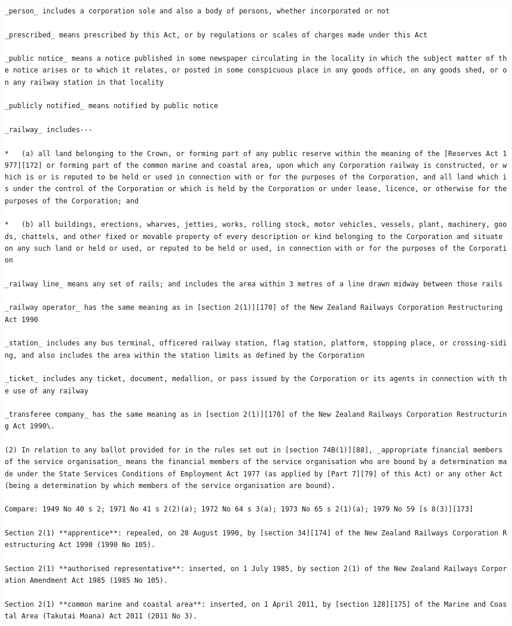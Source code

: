     _person_ includes a corporation sole and also a body of persons, whether incorporated or not
    
    _prescribed_ means prescribed by this Act, or by regulations or scales of charges made under this Act
    
    _public notice_ means a notice published in some newspaper circulating in the locality in which the subject matter of the notice arises or to which it relates, or posted in some conspicuous place in any goods office, on any goods shed, or on any railway station in that locality
    
    _publicly notified_ means notified by public notice
    
    _railway_ includes---
        
    *   (a) all land belonging to the Crown, or forming part of any public reserve within the meaning of the [Reserves Act 1977][172] or forming part of the common marine and coastal area, upon which any Corporation railway is constructed, or which is or is reputed to be held or used in connection with or for the purposes of the Corporation, and all land which is under the control of the Corporation or which is held by the Corporation or under lease, licence, or otherwise for the purposes of the Corporation; and
    
    *   (b) all buildings, erections, wharves, jetties, works, rolling stock, motor vehicles, vessels, plant, machinery, goods, chattels, and other fixed or movable property of every description or kind belonging to the Corporation and situate on any such land or held or used, or reputed to be held or used, in connection with or for the purposes of the Corporation
    
    _railway line_ means any set of rails; and includes the area within 3 metres of a line drawn midway between those rails
    
    _railway operator_ has the same meaning as in [section 2(1)][170] of the New Zealand Railways Corporation Restructuring Act 1990
    
    _station_ includes any bus terminal, officered railway station, flag station, platform, stopping place, or crossing-siding, and also includes the area within the station limits as defined by the Corporation
    
    _ticket_ includes any ticket, document, medallion, or pass issued by the Corporation or its agents in connection with the use of any railway
    
    _transferee company_ has the same meaning as in [section 2(1)][170] of the New Zealand Railways Corporation Restructuring Act 1990\.
    
    (2) In relation to any ballot provided for in the rules set out in [section 74B(1)][88], _appropriate financial members of the service organisation_ means the financial members of the service organisation who are bound by a determination made under the State Services Conditions of Employment Act 1977 (as applied by [Part 7][79] of this Act) or any other Act (being a determination by which members of the service organisation are bound).
    
    Compare: 1949 No 40 s 2; 1971 No 41 s 2(2)(a); 1972 No 64 s 3(a); 1973 No 65 s 2(1)(a); 1979 No 59 [s 8(3)][173]
    
    Section 2(1) **apprentice**: repealed, on 28 August 1990, by [section 34][174] of the New Zealand Railways Corporation Restructuring Act 1990 (1990 No 105).
    
    Section 2(1) **authorised representative**: inserted, on 1 July 1985, by section 2(1) of the New Zealand Railways Corporation Amendment Act 1985 (1985 No 105).
    
    Section 2(1) **common marine and coastal area**: inserted, on 1 April 2011, by [section 128][175] of the Marine and Coastal Area (Takutai Moana) Act 2011 (2011 No 3).
    